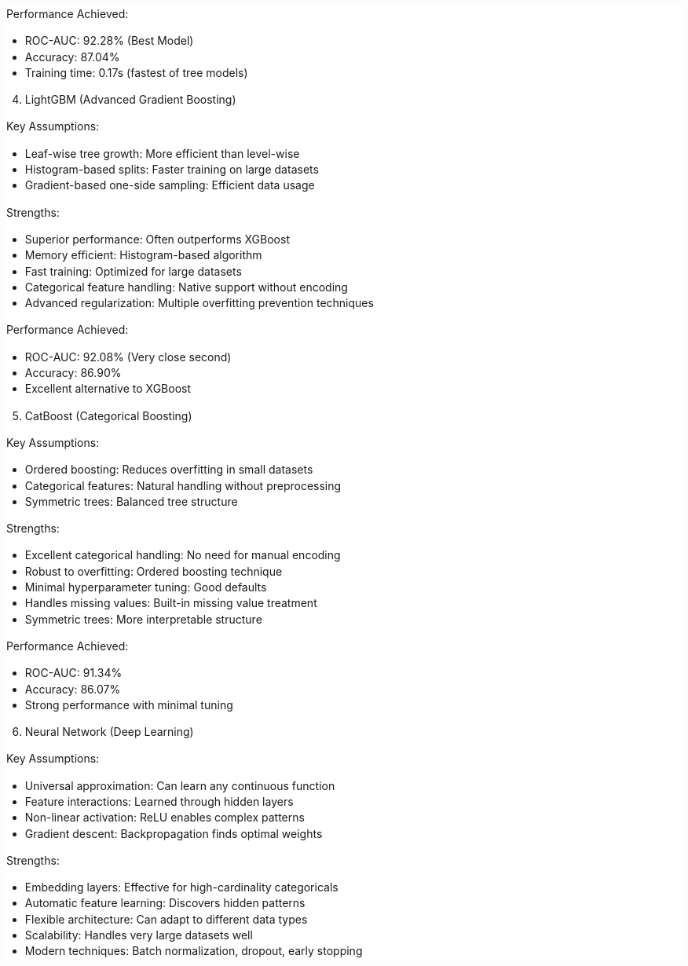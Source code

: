   Performance Achieved:
  - ROC-AUC: 92.28% (Best Model)
  - Accuracy: 87.04%
  - Training time: 0.17s (fastest of tree models)

  4. LightGBM (Advanced Gradient Boosting)

  Key Assumptions:
  - Leaf-wise tree growth: More efficient than level-wise
  - Histogram-based splits: Faster training on large datasets
  - Gradient-based one-side sampling: Efficient data usage

  Strengths:
  - Superior performance: Often outperforms XGBoost
  - Memory efficient: Histogram-based algorithm
  - Fast training: Optimized for large datasets
  - Categorical feature handling: Native support without encoding
  - Advanced regularization: Multiple overfitting prevention techniques

  Performance Achieved:
  - ROC-AUC: 92.08% (Very close second)
  - Accuracy: 86.90%
  - Excellent alternative to XGBoost

  5. CatBoost (Categorical Boosting)

  Key Assumptions:
  - Ordered boosting: Reduces overfitting in small datasets
  - Categorical features: Natural handling without preprocessing
  - Symmetric trees: Balanced tree structure

  Strengths:
  - Excellent categorical handling: No need for manual encoding
  - Robust to overfitting: Ordered boosting technique
  - Minimal hyperparameter tuning: Good defaults
  - Handles missing values: Built-in missing value treatment
  - Symmetric trees: More interpretable structure

  Performance Achieved:
  - ROC-AUC: 91.34%
  - Accuracy: 86.07%
  - Strong performance with minimal tuning

  6. Neural Network (Deep Learning)

  Key Assumptions:
  - Universal approximation: Can learn any continuous function
  - Feature interactions: Learned through hidden layers
  - Non-linear activation: ReLU enables complex patterns
  - Gradient descent: Backpropagation finds optimal weights

  Strengths:
  - Embedding layers: Effective for high-cardinality categoricals
  - Automatic feature learning: Discovers hidden patterns
  - Flexible architecture: Can adapt to different data types
  - Scalability: Handles very large datasets well
  - Modern techniques: Batch normalization, dropout, early stopping
